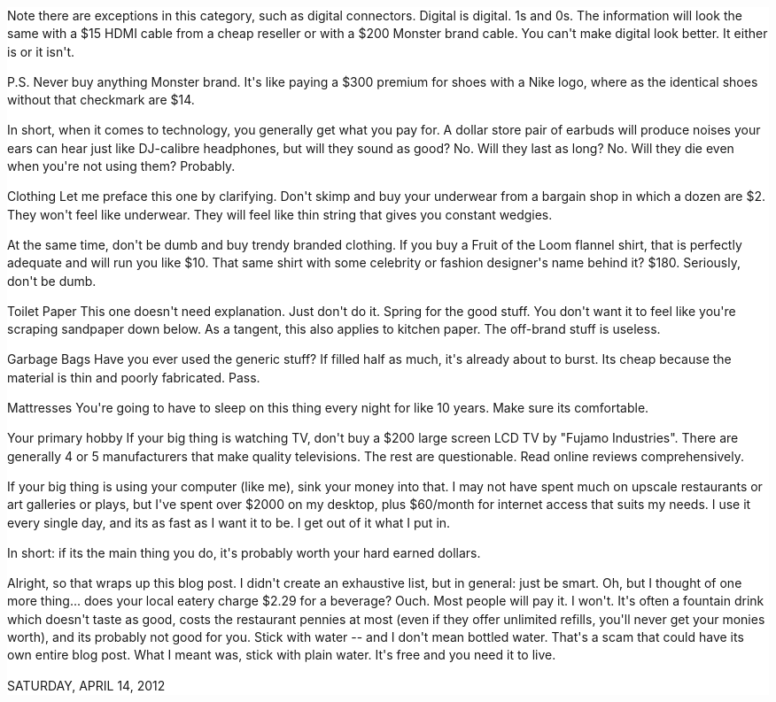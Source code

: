 Note there are exceptions in this category, such as digital connectors. Digital is digital. 1s and 0s. The information will look the same with a $15 HDMI cable from a cheap reseller or with a $200 Monster brand cable. You can't make digital look better. It either is or it isn't.

P.S. Never buy anything Monster brand. It's like paying a $300 premium for shoes with a Nike logo, where as the identical shoes without that checkmark are $14.

In short, when it comes to technology, you generally get what you pay for. A dollar store pair of earbuds will produce noises your ears can hear just like DJ-calibre headphones, but will they sound as good? No. Will they last as long? No. Will they die even when you're not using them? Probably.

Clothing
Let me preface this one by clarifying. Don't skimp and buy your underwear from a bargain shop in which a dozen are $2. They won't feel like underwear. They will feel like thin string that gives you constant wedgies.

At the same time, don't be dumb and buy trendy branded clothing. If you buy a Fruit of the Loom flannel shirt, that is perfectly adequate and will run you like $10. That same shirt with some celebrity or fashion designer's name behind it? $180. Seriously, don't be dumb.

Toilet Paper
This one doesn't need explanation. Just don't do it. Spring for the good stuff. You don't want it to feel like you're scraping sandpaper down below. As a tangent, this also applies to kitchen paper. The off-brand stuff is useless.

Garbage Bags
Have you ever used the generic stuff? If filled half as much, it's already about to burst. Its cheap because the material is thin and poorly fabricated. Pass.

Mattresses
You're going to have to sleep on this thing every night for like 10 years. Make sure its comfortable.

Your primary hobby
If your big thing is watching TV, don't buy a $200 large screen LCD TV by "Fujamo Industries". There are generally 4 or 5 manufacturers that make quality televisions. The rest are questionable. Read online reviews comprehensively.

If your big thing is using your computer (like me), sink your money into that. I may not have spent much on upscale restaurants or art galleries or plays, but I've spent over $2000 on my desktop, plus $60/month for internet access that suits my needs. I use it every single day, and its as fast as I want it to be. I get out of it what I put in.

In short: if its the main thing you do, it's probably worth your hard earned dollars.

Alright, so that wraps up this blog post. I didn't create an exhaustive list, but in general: just be smart. Oh, but I thought of one more thing... does your local eatery charge $2.29 for a beverage? Ouch. Most people will pay it. I won't. It's often a fountain drink which doesn't taste as good, costs the restaurant pennies at most (even if they offer unlimited refills, you'll never get your monies worth), and its probably not good for you. Stick with water -- and I don't mean bottled water. That's a scam that could have its own entire blog post. What I meant was, stick with plain water. It's free and you need it to live.






SATURDAY, APRIL 14, 2012
